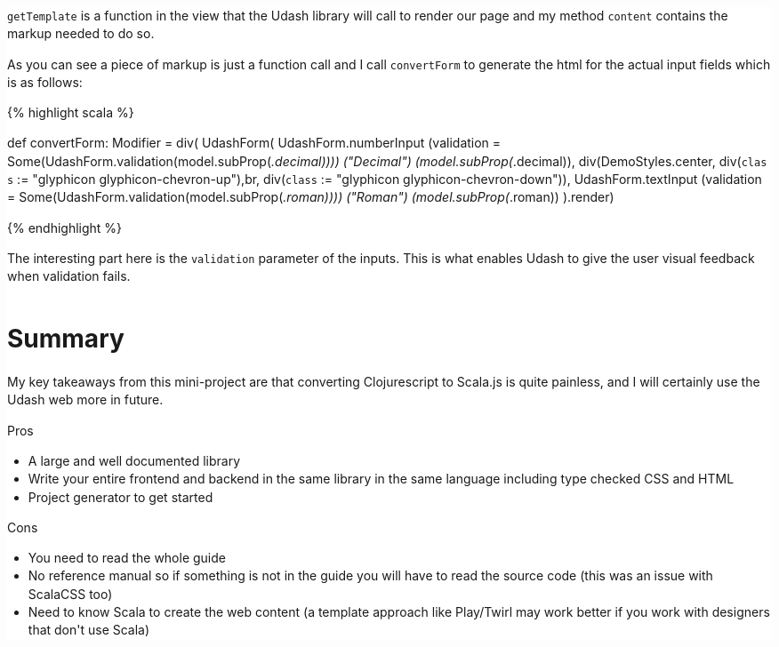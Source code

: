 `getTemplate` is a function in the view that the Udash library will call to render our page and my method `content` contains the markup needed to do so.

As you can see a piece of markup is just a function call and I call `convertForm` to generate the html for the actual input fields which is as follows:

{% highlight scala %}

  def convertForm: Modifier = 
    div(
      UdashForm( 
        UdashForm.numberInput
          (validation = Some(UdashForm.validation(model.subProp(_.decimal))))
          ("Decimal")
          (model.subProp(_.decimal)),
        div(DemoStyles.center,
          div(`class` := "glyphicon glyphicon-chevron-up"),br,
          div(`class` := "glyphicon glyphicon-chevron-down")),
        UdashForm.textInput
          (validation = Some(UdashForm.validation(model.subProp(_.roman))))
          ("Roman")
          (model.subProp(_.roman))
      ).render)

{% endhighlight %}

The interesting part here is the `validation` parameter of the inputs. This is what enables Udash to give the user visual feedback when validation fails.

# Summary

My key takeaways from this mini-project are that converting Clojurescript to Scala.js is quite painless, and I will certainly use the Udash web more in future.

Pros

* A large and well documented library
* Write your entire frontend and backend in the same library in the same language including type checked CSS and HTML
* Project generator to get started

Cons

* You need to read the whole guide
* No reference manual so if something is not in the guide you will have to read the source code (this was an issue with ScalaCSS too)
* Need to know Scala to create the web content (a template approach like Play/Twirl may work better if you work with designers that don't use Scala)









